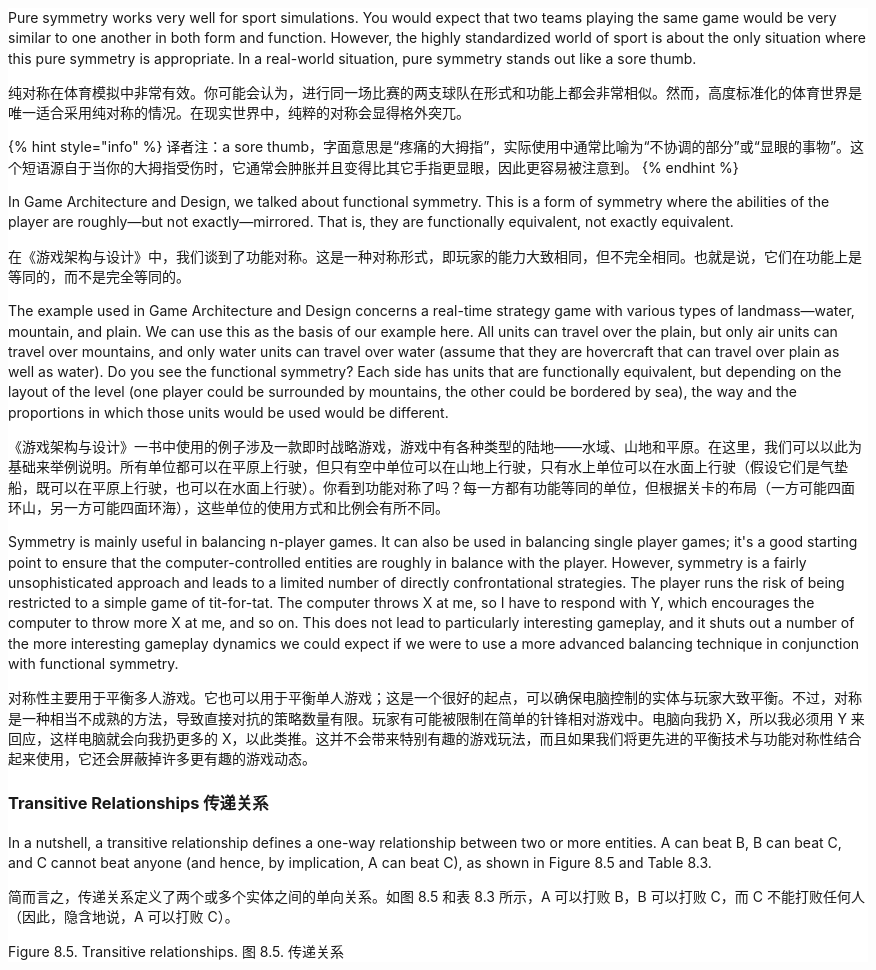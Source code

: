 Pure symmetry works very well for sport simulations. You would expect that two teams playing the same game would be very similar to one another in both form and function. However, the highly standardized world of sport is about the only situation where this pure symmetry is appropriate. In a real-world situation, pure symmetry stands out like a sore thumb.

纯对称在体育模拟中非常有效。你可能会认为，进行同一场比赛的两支球队在形式和功能上都会非常相似。然而，高度标准化的体育世界是唯一适合采用纯对称的情况。在现实世界中，纯粹的对称会显得格外突兀。

{% hint style="info" %}
译者注：a sore thumb，字面意思是“疼痛的大拇指”，实际使用中通常比喻为“不协调的部分”或“显眼的事物”。这个短语源自于当你的大拇指受伤时，它通常会肿胀并且变得比其它手指更显眼，因此更容易被注意到。
{% endhint %}

In Game Architecture and Design, we talked about functional symmetry. This is a form of symmetry where the abilities of the player are roughly—but not exactly—mirrored. That is, they are functionally equivalent, not exactly equivalent.

在《游戏架构与设计》中，我们谈到了功能对称。这是一种对称形式，即玩家的能力大致相同，但不完全相同。也就是说，它们在功能上是等同的，而不是完全等同的。

The example used in Game Architecture and Design concerns a real-time strategy game with various types of landmass—water, mountain, and plain. We can use this as the basis of our example here. All units can travel over the plain, but only air units can travel over mountains, and only water units can travel over water (assume that they are hovercraft that can travel over plain as well as water). Do you see the functional symmetry? Each side has units that are functionally equivalent, but depending on the layout of the level (one player could be surrounded by mountains, the other could be bordered by sea), the way and the proportions in which those units would be used would be different.

《游戏架构与设计》一书中使用的例子涉及一款即时战略游戏，游戏中有各种类型的陆地——水域、山地和平原。在这里，我们可以以此为基础来举例说明。所有单位都可以在平原上行驶，但只有空中单位可以在山地上行驶，只有水上单位可以在水面上行驶（假设它们是气垫船，既可以在平原上行驶，也可以在水面上行驶）。你看到功能对称了吗？每一方都有功能等同的单位，但根据关卡的布局（一方可能四面环山，另一方可能四面环海），这些单位的使用方式和比例会有所不同。

Symmetry is mainly useful in balancing n-player games. It can also be used in balancing single player games; it's a good starting point to ensure that the computer-controlled entities are roughly in balance with the player. However, symmetry is a fairly unsophisticated approach and leads to a limited number of directly confrontational strategies. The player runs the risk of being restricted to a simple game of tit-for-tat. The computer throws X at me, so I have to respond with Y, which encourages the computer to throw more X at me, and so on. This does not lead to particularly interesting gameplay, and it shuts out a number of the more interesting gameplay dynamics we could expect if we were to use a more advanced balancing technique in conjunction with functional symmetry.

对称性主要用于平衡多人游戏。它也可以用于平衡单人游戏；这是一个很好的起点，可以确保电脑控制的实体与玩家大致平衡。不过，对称是一种相当不成熟的方法，导致直接对抗的策略数量有限。玩家有可能被限制在简单的针锋相对游戏中。电脑向我扔 X，所以我必须用 Y 来回应，这样电脑就会向我扔更多的 X，以此类推。这并不会带来特别有趣的游戏玩法，而且如果我们将更先进的平衡技术与功能对称性结合起来使用，它还会屏蔽掉许多更有趣的游戏动态。

### Transitive Relationships 传递关系

In a nutshell, a transitive relationship defines a one-way relationship between two or more entities. A can beat B, B can beat C, and C cannot beat anyone (and hence, by implication, A can beat C), as shown in Figure 8.5 and Table 8.3.

简而言之，传递关系定义了两个或多个实体之间的单向关系。如图 8.5 和表 8.3 所示，A 可以打败 B，B 可以打败 C，而 C 不能打败任何人（因此，隐含地说，A 可以打败 C）。

Figure 8.5. Transitive relationships. 图 8.5. 传递关系
